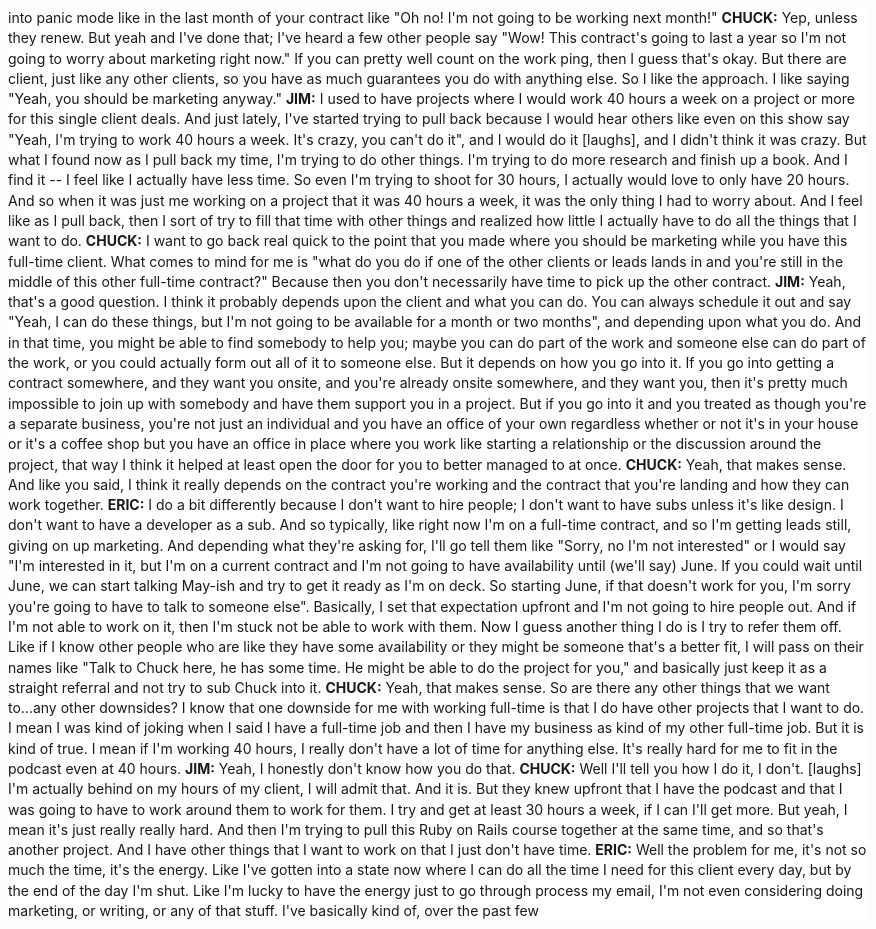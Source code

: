 into panic mode like in the last month of your contract like "Oh no! I'm not going to be working next month!" **CHUCK:** Yep, unless they renew. But yeah and I've done that; I've heard a few other people say "Wow! This contract's going to last a year so I'm not going to worry about marketing right now." If you can pretty well count on the work ping, then I guess that's okay. But there are client, just like any other clients, so you have as much guarantees you do with anything else. So I like the approach. I like saying "Yeah, you should be marketing anyway." **JIM:** I used to have projects where I would work 40 hours a week on a project or more for this single client deals. And just lately, I've started trying to pull back because I would hear others like even on this show say "Yeah, I'm trying to work 40 hours a week. It's crazy, you can't do it", and I would do it [laughs], and I didn't think it was crazy. But what I found now as I pull back my time, I'm trying to do other things. I'm trying to do more research and finish up a book. And I find it -- I feel like I actually have less time. So even I'm trying to shoot for 30 hours, I actually would love to only have 20 hours. And so when it was just me working on a project that it was 40 hours a week, it was the only thing I had to worry about. And I feel like as I pull back, then I sort of try to fill that time with other things and realized how little I actually have to do all the things that I want to do. **CHUCK:** I want to go back real quick to the point that you made where you should be marketing while you have this full-time client. What comes to mind for me is "what do you do if one of the other clients or leads lands in and you're still in the middle of this other full-time contract?" Because then you don't necessarily have time to pick up the other contract. **JIM:** Yeah, that's a good question. I think it probably depends upon the client and what you can do. You can always schedule it out and say "Yeah, I can do these things, but I'm not going to be available for a month or two months", and depending upon what you do. And in that time, you might be able to find somebody to help you; maybe you can do part of the work and someone else can do part of the work, or you could actually form out all of it to someone else. But it depends on how you go into it. If you go into getting a contract somewhere, and they want you onsite, and you're already onsite somewhere, and they want you, then it's pretty much impossible to join up with somebody and have them support you in a project. But if you go into it and you treated as though you're a separate business, you're not just an individual and you have an office of your own regardless whether or not it's in your house or it's a coffee shop but you have an office in place where you work like starting a relationship or the discussion around the project, that way I think it helped at least open the door for you to better managed to at once. **CHUCK:** Yeah, that makes sense. And like you said, I think it really depends on the contract you're working and the contract that you're landing and how they can work together. **ERIC:** I do a bit differently because I don't want to hire people; I don't want to have subs unless it's like design. I don't want to have a developer as a sub. And so typically, like right now I'm on a full-time contract, and so I'm getting leads still, giving on up marketing. And depending what they're asking for, I'll go tell them like "Sorry, no I'm not interested" or I would say "I'm interested in it, but I'm on a current contract and I'm not going to have availability until (we'll say) June. If you could wait until June, we can start talking May-ish and try to get it ready as I'm on deck. So starting June, if that doesn't work for you, I'm sorry you're going to have to talk to someone else". Basically, I set that expectation upfront and I'm not going to hire people out. And if I'm not able to work on it, then I'm stuck not be able to work with them. Now I guess another thing I do is I try to refer them off. Like if I know other people who are like they have some availability or they might be someone that's a better fit, I will pass on their names like "Talk to Chuck here, he has some time. He might be able to do the project for you," and basically just keep it as a straight referral and not try to sub Chuck into it. **CHUCK:** Yeah, that makes sense. So are there any other things that we want to...any other downsides? I know that one downside for me with working full-time is that I do have other projects that I want to do. I mean I was kind of joking when I said I have a full-time job and then I have my business as kind of my other full-time job. But it is kind of true. I mean if I'm working 40 hours, I really don't have a lot of time for anything else. It's really hard for me to fit in the podcast even at 40 hours. **JIM:** Yeah, I honestly don't know how you do that. **CHUCK:** Well I'll tell you how I do it, I don't. [laughs] I'm actually behind on my hours of my client, I will admit that. And it is. But they knew upfront that I have the podcast and that I was going to have to work around them to work for them. I try and get at least 30 hours a week, if I can I'll get more. But yeah, I mean it's just really really hard. And then I'm trying to pull this Ruby on Rails course together at the same time, and so that's another project. And I have other things that I want to work on that I just don't have time. **ERIC:** Well the problem for me, it's not so much the time, it's the energy. Like I've gotten into a state now where I can do all the time I need for this client every day, but by the end of the day I'm shut. Like I'm lucky to have the energy just to go through process my email, I'm not even considering doing marketing, or writing, or any of that stuff. I've basically kind of, over the past few